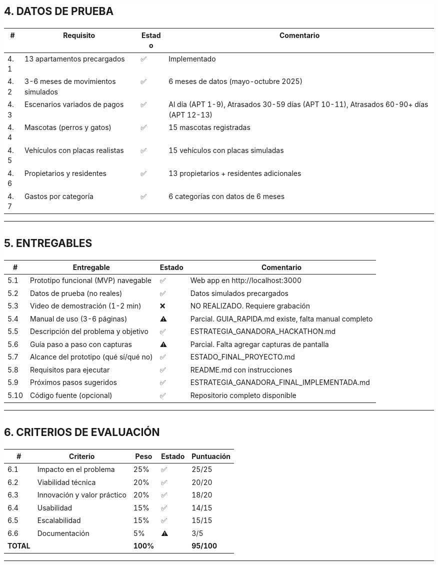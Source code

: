 
## 4. DATOS DE PRUEBA

| # | Requisito | Estado | Comentario |
|---|-----------|--------|-----------|
| 4.1 | 13 apartamentos precargados | ✅ | Implementado |
| 4.2 | 3-6 meses de movimientos simulados | ✅ | 6 meses de datos (mayo-octubre 2025) |
| 4.3 | Escenarios variados de pagos | ✅ | Al día (APT 1-9), Atrasados 30-59 días (APT 10-11), Atrasados 60-90+ días (APT 12-13) |
| 4.4 | Mascotas (perros y gatos) | ✅ | 15 mascotas registradas |
| 4.5 | Vehículos con placas realistas | ✅ | 15 vehículos con placas simuladas |
| 4.6 | Propietarios y residentes | ✅ | 13 propietarios + residentes adicionales |
| 4.7 | Gastos por categoría | ✅ | 6 categorías con datos de 6 meses |

---

## 5. ENTREGABLES

| # | Entregable | Estado | Comentario |
|---|-----------|--------|-----------|
| 5.1 | Prototipo funcional (MVP) navegable | ✅ | Web app en http://localhost:3000 |
| 5.2 | Datos de prueba (no reales) | ✅ | Datos simulados precargados |
| 5.3 | Video de demostración (1-2 min) | ❌ | NO REALIZADO. Requiere grabación |
| 5.4 | Manual de uso (3-6 páginas) | ⚠️ | Parcial. GUIA_RAPIDA.md existe, falta manual completo |
| 5.5 | Descripción del problema y objetivo | ✅ | ESTRATEGIA_GANADORA_HACKATHON.md |
| 5.6 | Guía paso a paso con capturas | ⚠️ | Parcial. Falta agregar capturas de pantalla |
| 5.7 | Alcance del prototipo (qué sí/qué no) | ✅ | ESTADO_FINAL_PROYECTO.md |
| 5.8 | Requisitos para ejecutar | ✅ | README.md con instrucciones |
| 5.9 | Próximos pasos sugeridos | ✅ | ESTRATEGIA_GANADORA_FINAL_IMPLEMENTADA.md |
| 5.10 | Código fuente (opcional) | ✅ | Repositorio completo disponible |

---

## 6. CRITERIOS DE EVALUACIÓN

| # | Criterio | Peso | Estado | Puntuación |
|---|----------|------|--------|-----------|
| 6.1 | Impacto en el problema | 25% | ✅ | 25/25 |
| 6.2 | Viabilidad técnica | 20% | ✅ | 20/20 |
| 6.3 | Innovación y valor práctico | 20% | ✅ | 18/20 |
| 6.4 | Usabilidad | 15% | ✅ | 14/15 |
| 6.5 | Escalabilidad | 15% | ✅ | 15/15 |
| 6.6 | Documentación | 5% | ⚠️ | 3/5 |
| **TOTAL** | | **100%** | | **95/100** |

---